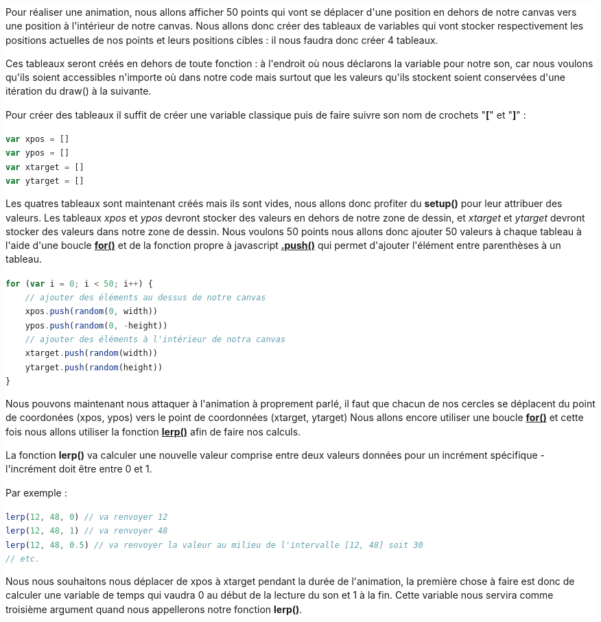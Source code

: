 Pour réaliser une animation, nous allons afficher 50 points qui vont se déplacer d'une position en dehors de notre canvas vers une position à l'intérieur de notre canvas. Nous allons donc créer des tableaux de variables qui vont stocker respectivement les positions actuelles de nos points et leurs positions cibles : il nous faudra donc créer 4 tableaux.

Ces tableaux seront créés en dehors de toute fonction : à l'endroit où nous déclarons la variable pour notre son, car nous voulons qu'ils soient accessibles n'importe où dans notre code mais surtout que les valeurs qu'ils stockent soient conservées d'une itération du draw() à la suivante.

Pour créer des tableaux il suffit de créer une variable classique puis de faire suivre son nom de crochets "**[**" et "**]**" :

```javascript
var xpos = []
var ypos = []
var xtarget = []
var ytarget = []
```
Les quatres tableaux sont maintenant créés mais ils sont vides, nous allons donc profiter du **setup()** pour leur attribuer des valeurs. Les tableaux *xpos* et *ypos* devront stocker des valeurs en dehors de notre zone de dessin, et *xtarget* et *ytarget* devront stocker des valeurs dans notre zone de dessin. Nous voulons 50 points nous allons donc ajouter 50 valeurs à chaque tableau à l'aide d'une boucle [**for()**](https://processing.org/reference/for.html) et de la fonction propre à javascript [**.push()**](https://developer.mozilla.org/fr/docs/Web/JavaScript/Reference/Objets_globaux/Array/push) qui permet d'ajouter l'élément entre parenthèses à un tableau.

```javascript
for (var i = 0; i < 50; i++) {
    // ajouter des éléments au dessus de notre canvas
    xpos.push(random(0, width))
    ypos.push(random(0, -height))
    // ajouter des éléments à l'intérieur de notra canvas
    xtarget.push(random(width))
    ytarget.push(random(height))
}
```
Nous pouvons maintenant nous attaquer à l'animation à proprement parlé, il faut que chacun de nos cercles se déplacent du point de coordonées (xpos, ypos) vers le point de coordonnées (xtarget, ytarget)
Nous allons encore utiliser une boucle [**for()**](https://processing.org/reference/for.html) et cette fois nous allons utiliser la fonction [**lerp()**](https://p5js.org/reference/#/p5/lerp) afin de faire nos calculs.

La fonction **lerp()** va calculer une nouvelle valeur comprise entre deux valeurs données pour un incrément spécifique - l'incrément doit être entre 0 et 1.

Par exemple :

```javascript
lerp(12, 48, 0) // va renvoyer 12
lerp(12, 48, 1) // va renvoyer 48
lerp(12, 48, 0.5) // va renvoyer la valeur au milieu de l'intervalle [12, 48] soit 30
// etc.
```

Nous nous souhaitons nous déplacer de xpos à xtarget pendant la durée de l'animation, la première chose à faire est donc de calculer une variable de temps qui vaudra 0 au début de la lecture du son et 1 à la fin. Cette variable nous servira comme troisième argument quand nous appellerons notre fonction **lerp()**.
